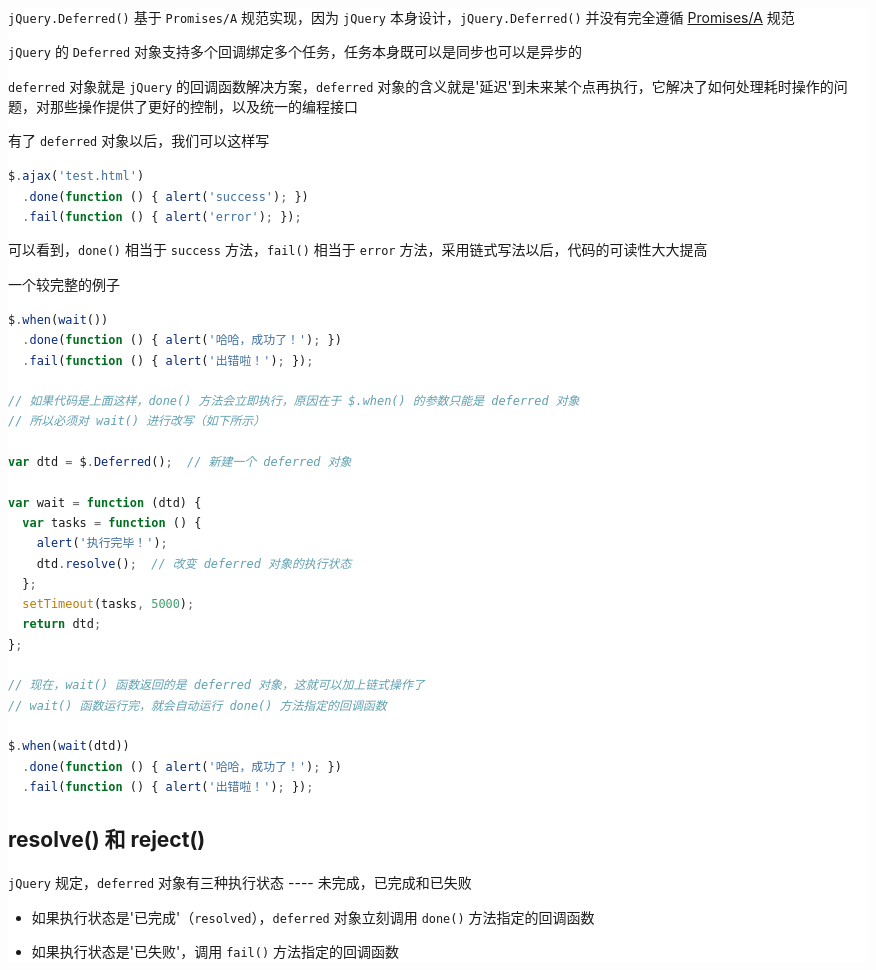 `jQuery.Deferred()` 基于 `Promises/A` 规范实现，因为 `jQuery` 本身设计，`jQuery.Deferred()` 并没有完全遵循 [Promises/A](https://promisesaplus.com/) 规范

`jQuery` 的 `Deferred` 对象支持多个回调绑定多个任务，任务本身既可以是同步也可以是异步的

`deferred` 对象就是 `jQuery` 的回调函数解决方案，`deferred` 对象的含义就是'延迟'到未来某个点再执行，它解决了如何处理耗时操作的问题，对那些操作提供了更好的控制，以及统一的编程接口

有了 `deferred` 对象以后，我们可以这样写

```js
$.ajax('test.html')
  .done(function () { alert('success'); })
  .fail(function () { alert('error'); });
```

可以看到，`done()` 相当于 `success` 方法，`fail()` 相当于 `error` 方法，采用链式写法以后，代码的可读性大大提高

一个较完整的例子

```js
$.when(wait())
  .done(function () { alert('哈哈，成功了！'); })
  .fail(function () { alert('出错啦！'); });

// 如果代码是上面这样，done() 方法会立即执行，原因在于 $.when() 的参数只能是 deferred 对象
// 所以必须对 wait() 进行改写（如下所示）

var dtd = $.Deferred();  // 新建一个 deferred 对象

var wait = function (dtd) {
  var tasks = function () {
    alert('执行完毕！');
    dtd.resolve();  // 改变 deferred 对象的执行状态
  };
  setTimeout(tasks, 5000);
  return dtd;
};

// 现在，wait() 函数返回的是 deferred 对象，这就可以加上链式操作了
// wait() 函数运行完，就会自动运行 done() 方法指定的回调函数

$.when(wait(dtd))
  .done(function () { alert('哈哈，成功了！'); })
  .fail(function () { alert('出错啦！'); });
```




## resolve() 和 reject()

`jQuery` 规定，`deferred` 对象有三种执行状态 ---- 未完成，已完成和已失败

* 如果执行状态是'已完成'（`resolved`），`deferred` 对象立刻调用 `done()` 方法指定的回调函数

* 如果执行状态是'已失败'，调用 `fail()` 方法指定的回调函数
